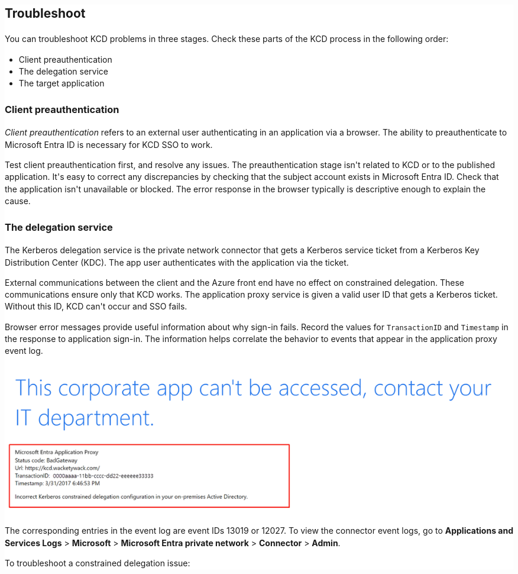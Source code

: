 ## Troubleshoot

You can troubleshoot KCD problems in three stages. Check these parts of the KCD process in the following order:

- Client preauthentication
- The delegation service
- The target application

### Client preauthentication

*Client preauthentication* refers to an external user authenticating in an application via a browser. The ability to preauthenticate to Microsoft Entra ID is necessary for KCD SSO to work.

Test client preauthentication first, and resolve any issues. The preauthentication stage isn't related to KCD or to the published application. It's easy to correct any discrepancies by checking that the subject account exists in Microsoft Entra ID. Check that the application isn't unavailable or blocked. The error response in the browser typically is descriptive enough to explain the cause.

### The delegation service

The Kerberos delegation service is the private network connector that gets a Kerberos service ticket from a Kerberos Key Distribution Center (KDC). The app user authenticates with the application via the ticket.

External communications between the client and the Azure front end have no effect on constrained delegation. These communications ensure only that KCD works. The application proxy service is given a valid user ID that gets a Kerberos ticket. Without this ID, KCD can't occur and SSO fails.

Browser error messages provide useful information about why sign-in fails. Record the values for `TransactionID` and `Timestamp` in the response to application sign-in. The information helps correlate the behavior to events that appear in the application proxy event log.

![Screenshot that shows a Kerberos constrained delegation configuration error message.](./media/application-proxy-back-end-kerberos-constrained-delegation-how-to/graphic3.png)

The corresponding entries in the event log are event IDs 13019 or 12027. To view the connector event logs, go to **Applications and Services Logs** > **Microsoft** > **Microsoft Entra private network** > **Connector** > **Admin**.

To troubleshoot a constrained delegation issue:

